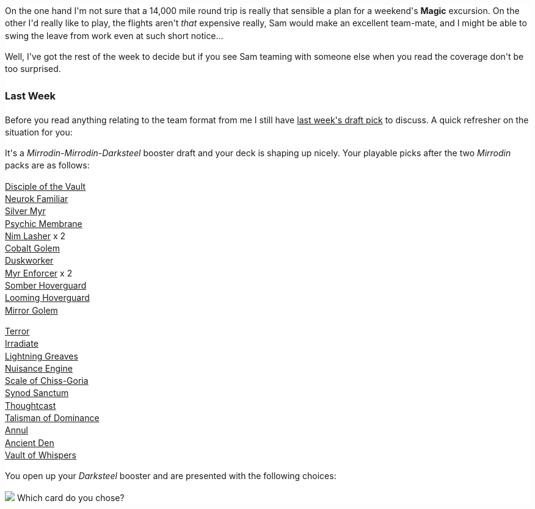 
On the one hand I'm not sure that a 14,000 mile round trip is really that sensible a plan for a weekend's **Magic** excursion. On the other I'd really like to play, the flights aren't *that* expensive really, Sam would make an excellent team-mate, and I might be able to swing the leave from work even at such short notice…


Well, I've got the rest of the week to decide but if you see Sam teaming with someone else when you read the coverage don't be too surprised.


### Last Week


Before you read anything relating to the team format from me I still have [last week's draft pick](/en/articles/archive/limited-information/its-not-easy-being-green-2004-04-12) to discuss. A quick refresher on the situation for you:


It's a *Mirrodin-Mirrodin-Darksteel* booster draft and your deck is shaping up nicely. Your playable picks after the two *Mirrodin* packs are as follows:


[Disciple of the Vault](https://gatherer.wizards.com/Pages/Card/Details.aspx?name=Disciple+of+the+Vault)  
[Neurok Familiar](https://gatherer.wizards.com/Pages/Card/Details.aspx?name=Neurok+Familiar)  
[Silver Myr](https://gatherer.wizards.com/Pages/Card/Details.aspx?name=Silver+Myr)  
[Psychic Membrane](https://gatherer.wizards.com/Pages/Card/Details.aspx?name=Psychic+Membrane)  
[Nim Lasher](https://gatherer.wizards.com/Pages/Card/Details.aspx?name=Nim+Lasher) x 2  
[Cobalt Golem](https://gatherer.wizards.com/Pages/Card/Details.aspx?name=Cobalt+Golem)  
[Duskworker](https://gatherer.wizards.com/Pages/Card/Details.aspx?name=Duskworker)  
[Myr Enforcer](https://gatherer.wizards.com/Pages/Card/Details.aspx?name=Myr+Enforcer) x 2  
[Somber Hoverguard](https://gatherer.wizards.com/Pages/Card/Details.aspx?name=Somber+Hoverguard)  
[Looming Hoverguard](https://gatherer.wizards.com/Pages/Card/Details.aspx?name=Looming+Hoverguard)  
[Mirror Golem](https://gatherer.wizards.com/Pages/Card/Details.aspx?name=Mirror+Golem)


[Terror](https://gatherer.wizards.com/Pages/Card/Details.aspx?name=Terror)  
[Irradiate](https://gatherer.wizards.com/Pages/Card/Details.aspx?name=Irradiate)  
[Lightning Greaves](https://gatherer.wizards.com/Pages/Card/Details.aspx?name=Lightning+Greaves)  
[Nuisance Engine](https://gatherer.wizards.com/Pages/Card/Details.aspx?name=Nuisance+Engine)  
[Scale of Chiss-Goria](https://gatherer.wizards.com/Pages/Card/Details.aspx?name=Scale+of+Chiss-Goria)  
[Synod Sanctum](https://gatherer.wizards.com/Pages/Card/Details.aspx?name=Synod+Sanctum)  
[Thoughtcast](https://gatherer.wizards.com/Pages/Card/Details.aspx?name=Thoughtcast)  
[Talisman of Dominance](https://gatherer.wizards.com/Pages/Card/Details.aspx?name=Talisman+of+Dominance)  
[Annul](https://gatherer.wizards.com/Pages/Card/Details.aspx?name=Annul)  
[Ancient Den](https://gatherer.wizards.com/Pages/Card/Details.aspx?name=Ancient+Den)  
[Vault of Whispers](https://gatherer.wizards.com/Pages/Card/Details.aspx?name=Vault+of+Whispers)


You open up your *Darksteel* booster and are presented with the following choices:


![](https://media.magic.wizards.com/image_legacy_migration/global/images/mtgcom_daily_sw10_pic2_en.jpg)
Which card do you chose?
